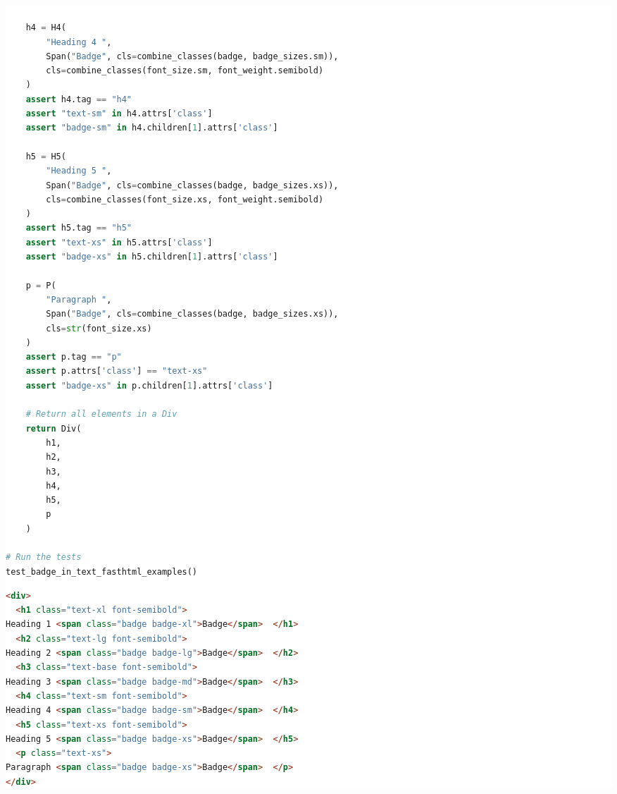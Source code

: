 ``` python
    
    h4 = H4(
        "Heading 4 ",
        Span("Badge", cls=combine_classes(badge, badge_sizes.sm)),
        cls=combine_classes(font_size.sm, font_weight.semibold)
    )
    assert h4.tag == "h4"
    assert "text-sm" in h4.attrs['class']
    assert "badge-sm" in h4.children[1].attrs['class']
    
    h5 = H5(
        "Heading 5 ",
        Span("Badge", cls=combine_classes(badge, badge_sizes.xs)),
        cls=combine_classes(font_size.xs, font_weight.semibold)
    )
    assert h5.tag == "h5"
    assert "text-xs" in h5.attrs['class']
    assert "badge-xs" in h5.children[1].attrs['class']
    
    p = P(
        "Paragraph ",
        Span("Badge", cls=combine_classes(badge, badge_sizes.xs)),
        cls=str(font_size.xs)
    )
    assert p.tag == "p"
    assert p.attrs['class'] == "text-xs"
    assert "badge-xs" in p.children[1].attrs['class']
    
    # Return all elements in a Div
    return Div(
        h1,
        h2,
        h3,
        h4,
        h5,
        p
    )

# Run the tests
test_badge_in_text_fasthtml_examples()
```

</details>

``` html
<div>
  <h1 class="text-xl font-semibold">
Heading 1 <span class="badge badge-xl">Badge</span>  </h1>
  <h2 class="text-lg font-semibold">
Heading 2 <span class="badge badge-lg">Badge</span>  </h2>
  <h3 class="text-base font-semibold">
Heading 3 <span class="badge badge-md">Badge</span>  </h3>
  <h4 class="text-sm font-semibold">
Heading 4 <span class="badge badge-sm">Badge</span>  </h4>
  <h5 class="text-xs font-semibold">
Heading 5 <span class="badge badge-xs">Badge</span>  </h5>
  <p class="text-xs">
Paragraph <span class="badge badge-xs">Badge</span>  </p>
</div>
```
